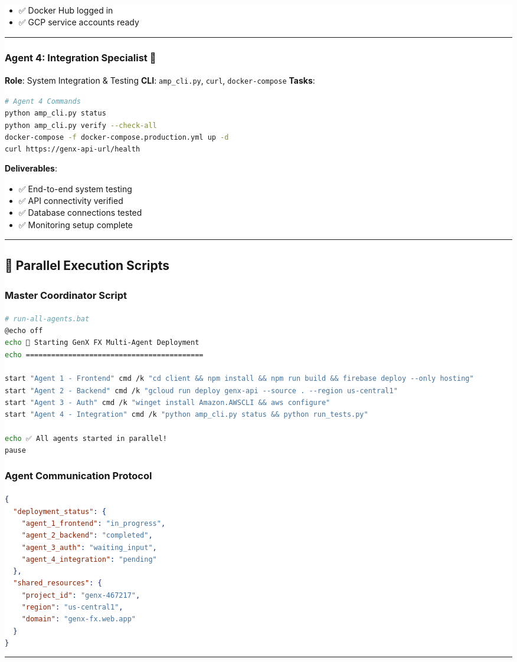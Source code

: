 - ✅ Docker Hub logged in
- ✅ GCP service accounts ready

---

### **Agent 4: Integration Specialist** 🔗
**Role**: System Integration & Testing
**CLI**: `amp_cli.py`, `curl`, `docker-compose`
**Tasks**:
```bash
# Agent 4 Commands
python amp_cli.py status
python amp_cli.py verify --check-all
docker-compose -f docker-compose.production.yml up -d
curl https://genx-api-url/health
```
**Deliverables**:
- ✅ End-to-end system testing
- ✅ API connectivity verified
- ✅ Database connections tested
- ✅ Monitoring setup complete

---

## 🚀 **Parallel Execution Scripts**

### **Master Coordinator Script**
```bash
# run-all-agents.bat
@echo off
echo 🚀 Starting GenX FX Multi-Agent Deployment
echo ==========================================

start "Agent 1 - Frontend" cmd /k "cd client && npm install && npm run build && firebase deploy --only hosting"
start "Agent 2 - Backend" cmd /k "gcloud run deploy genx-api --source . --region us-central1"
start "Agent 3 - Auth" cmd /k "winget install Amazon.AWSCLI && aws configure"
start "Agent 4 - Integration" cmd /k "python amp_cli.py status && python run_tests.py"

echo ✅ All agents started in parallel!
pause
```

### **Agent Communication Protocol**
```json
{
  "deployment_status": {
    "agent_1_frontend": "in_progress",
    "agent_2_backend": "completed",
    "agent_3_auth": "waiting_input",
    "agent_4_integration": "pending"
  },
  "shared_resources": {
    "project_id": "genx-467217",
    "region": "us-central1",
    "domain": "genx-fx.web.app"
  }
}
```

---